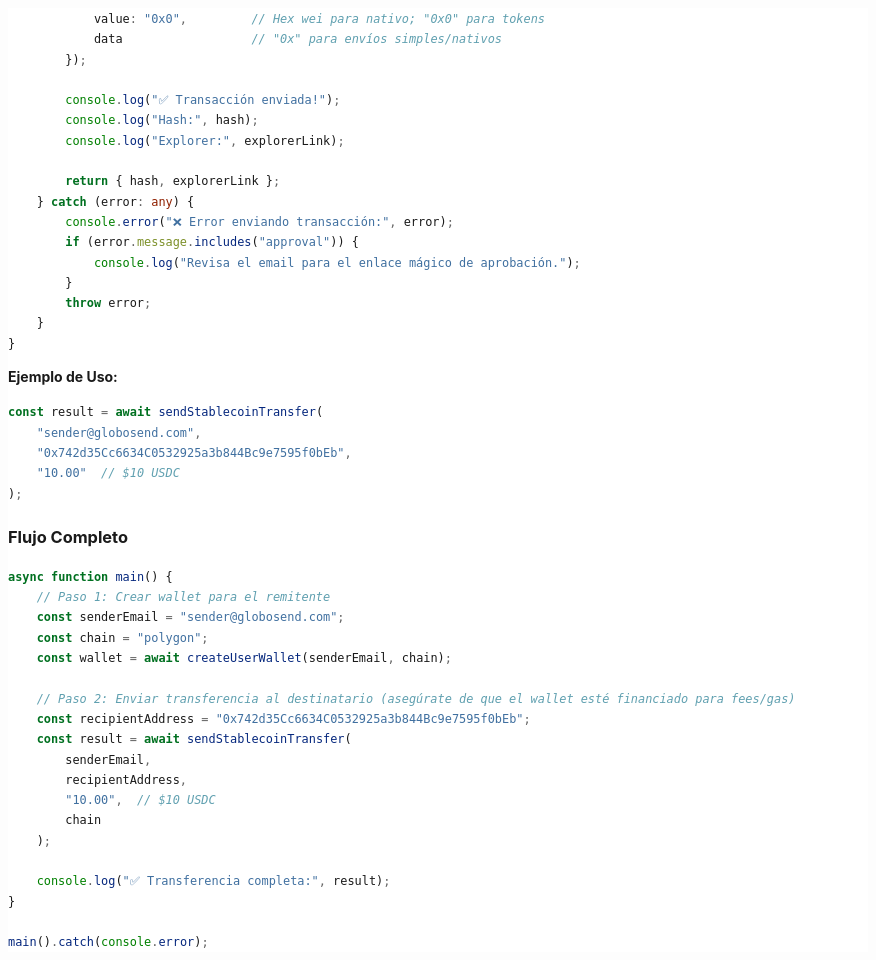 ```typescript
            value: "0x0",         // Hex wei para nativo; "0x0" para tokens
            data                  // "0x" para envíos simples/nativos
        });

        console.log("✅ Transacción enviada!");
        console.log("Hash:", hash);
        console.log("Explorer:", explorerLink);

        return { hash, explorerLink };
    } catch (error: any) {
        console.error("❌ Error enviando transacción:", error);
        if (error.message.includes("approval")) {
            console.log("Revisa el email para el enlace mágico de aprobación.");
        }
        throw error;
    }
}
```

**Ejemplo de Uso:**
```typescript
const result = await sendStablecoinTransfer(
    "sender@globosend.com",
    "0x742d35Cc6634C0532925a3b844Bc9e7595f0bEb",
    "10.00"  // $10 USDC
);
```

### Flujo Completo
```typescript
async function main() {
    // Paso 1: Crear wallet para el remitente
    const senderEmail = "sender@globosend.com";
    const chain = "polygon";
    const wallet = await createUserWallet(senderEmail, chain);

    // Paso 2: Enviar transferencia al destinatario (asegúrate de que el wallet esté financiado para fees/gas)
    const recipientAddress = "0x742d35Cc6634C0532925a3b844Bc9e7595f0bEb";
    const result = await sendStablecoinTransfer(
        senderEmail,
        recipientAddress,
        "10.00",  // $10 USDC
        chain
    );

    console.log("✅ Transferencia completa:", result);
}

main().catch(console.error);
```
